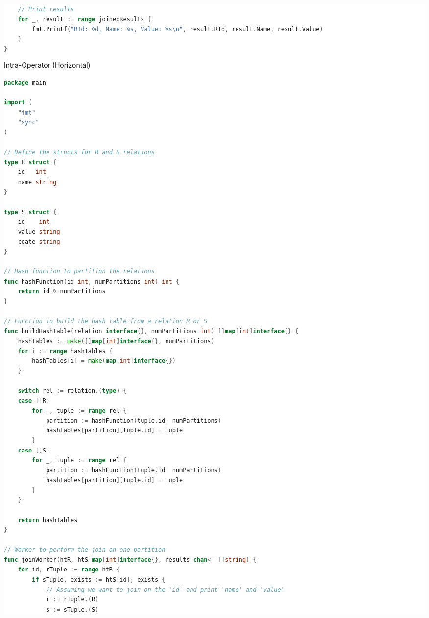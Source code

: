 ```go
	// Print results
	for _, result := range joinedResults {
		fmt.Printf("RId: %d, Name: %s, Value: %s\n", result.RId, result.Name, result.Value)
	}
}

```

Intra-Operator (Horizontal)
```go
package main

import (
	"fmt"
	"sync"
)

// Define the structs for R and S relations
type R struct {
	id   int
	name string
}

type S struct {
	id    int
	value string
	cdate string
}

// Hash function to partition the relations
func hashFunction(id int, numPartitions int) int {
	return id % numPartitions
}

// Function to build the hash table from a relation R or S
func buildHashTable(relation interface{}, numPartitions int) []map[int]interface{} {
	hashTables := make([]map[int]interface{}, numPartitions)
	for i := range hashTables {
		hashTables[i] = make(map[int]interface{})
	}

	switch rel := relation.(type) {
	case []R:
		for _, tuple := range rel {
			partition := hashFunction(tuple.id, numPartitions)
			hashTables[partition][tuple.id] = tuple
		}
	case []S:
		for _, tuple := range rel {
			partition := hashFunction(tuple.id, numPartitions)
			hashTables[partition][tuple.id] = tuple
		}
	}

	return hashTables
}

// Worker to perform the join on one partition
func joinWorker(htR, htS map[int]interface{}, results chan<- []string) {
	for id, rTuple := range htR {
		if sTuple, exists := htS[id]; exists {
			// Assuming we want to join on the 'id' and print 'name' and 'value'
			r := rTuple.(R)
			s := sTuple.(S)
```